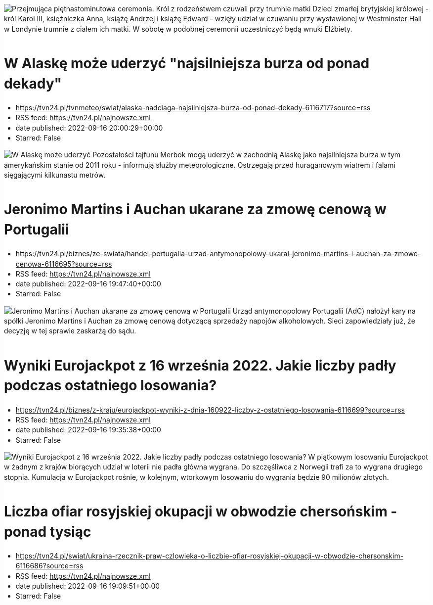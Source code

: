 <img alt="Przejmująca piętnastominutowa ceremonia. Król z rodzeństwem czuwali przy trumnie matki" src="https://tvn24.pl/najnowsze/cdn-zdjecie-p7cusc-16-2030-enex-0028-6116737/alternates/LANDSCAPE_1280" />
    Dzieci zmarłej brytyjskiej królowej - król Karol III, księżniczka Anna, książę Andrzej i książę Edward - wzięły udział w czuwaniu przy wystawionej w Westminster Hall w Londynie trumnie z ciałem ich matki. W sobotę w podobnej ceremonii uczestniczyć będą wnuki Elżbiety.

# W Alaskę może uderzyć "najsilniejsza burza od ponad dekady"
 - https://tvn24.pl/tvnmeteo/swiat/alaska-nadciaga-najsilniejsza-burza-od-ponad-dekady-6116717?source=rss
 - RSS feed: https://tvn24.pl/najnowsze.xml
 - date published: 2022-09-16 20:00:29+00:00
 - Starred: False

<img alt="W Alaskę może uderzyć " src="https://tvn24.pl/tvnmeteo/najnowsze/cdn-zdjecie-2q8ec3-burza-u-wybrzezy-alaski-6116751/alternates/LANDSCAPE_1280" />
    Pozostałości tajfunu Merbok mogą uderzyć w zachodnią Alaskę jako najsilniejsza burza w tym amerykańskim stanie od 2011 roku - informują służby meteorologiczne. Ostrzegają przed huraganowym wiatrem i falami sięgającymi kilkunastu metrów.

# Jeronimo Martins i Auchan ukarane za zmowę cenową w Portugalii
 - https://tvn24.pl/biznes/ze-swiata/handel-portugalia-urzad-antymonopolowy-ukaral-jeronimo-martins-i-auchan-za-zmowe-cenowa-6116695?source=rss
 - RSS feed: https://tvn24.pl/najnowsze.xml
 - date published: 2022-09-16 19:47:40+00:00
 - Starred: False

<img alt="Jeronimo Martins i Auchan ukarane za zmowę cenową w Portugalii" src="https://tvn24.pl/najnowsze/cdn-zdjecie-pev75w-alkohol-sklep-shutterstock1703988580-6116709/alternates/LANDSCAPE_1280" />
    Urząd antymonopolowy Portugalii (AdC) nałożył kary na spółki Jeronimo Martins i Auchan za zmowę cenową dotyczącą sprzedaży napojów alkoholowych. Sieci zapowiedziały już, że decyzję w tej sprawie zaskarżą do sądu.

# Wyniki Eurojackpot z 16 września 2022. Jakie liczby padły podczas ostatniego losowania?
 - https://tvn24.pl/biznes/z-kraju/eurojackpot-wyniki-z-dnia-160922-liczby-z-ostatniego-losowania-6116699?source=rss
 - RSS feed: https://tvn24.pl/najnowsze.xml
 - date published: 2022-09-16 19:35:38+00:00
 - Starred: False

<img alt="Wyniki Eurojackpot z 16 września 2022. Jakie liczby padły podczas ostatniego losowania?" src="https://tvn24.pl/najnowsze/cdn-zdjecie-u5ba2s-eurojackpot-4729989/alternates/LANDSCAPE_1280" />
    W piątkowym losowaniu Eurojackpot w żadnym z krajów biorących udział w loterii nie padła główna wygrana. Do szczęśliwca z Norwegii trafi za to wygrana drugiego stopnia. Kumulacja w Eurojackpot rośnie, w kolejnym, wtorkowym losowaniu do wygrania będzie 90 milionów złotych.

# Liczba ofiar rosyjskiej okupacji w obwodzie chersońskim - ponad tysiąc
 - https://tvn24.pl/swiat/ukraina-rzecznik-praw-czlowieka-o-liczbie-ofiar-rosyjskiej-okupacji-w-obwodzie-chersonskim-6116686?source=rss
 - RSS feed: https://tvn24.pl/najnowsze.xml
 - date published: 2022-09-16 19:09:51+00:00
 - Starred: False

